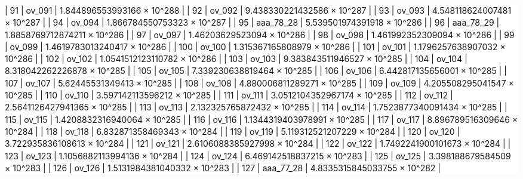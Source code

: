 | 91 | ov_091 | 1.844896553993166 × 10^288 |
| 92 | ov_092 | 9.438330221432586 × 10^287 |
| 93 | ov_093 | 4.548118624007481 × 10^287 |
| 94 | ov_094 | 1.866784550753323 × 10^287 |
| 95 | aaa_78_28 | 5.539501974391918 × 10^286 |
| 96 | aaa_78_29 | 1.8858769712874211 × 10^286 |
| 97 | ov_097 | 1.46203629523094 × 10^286 |
| 98 | ov_098 | 1.461992352309094 × 10^286 |
| 99 | ov_099 | 1.4619783013240417 × 10^286 |
| 100 | ov_100 | 1.315367165808979 × 10^286 |
| 101 | ov_101 | 1.1796257638907032 × 10^286 |
| 102 | ov_102 | 1.0541512123110782 × 10^286 |
| 103 | ov_103 | 9.383843511946527 × 10^285 |
| 104 | ov_104 | 8.318042262226878 × 10^285 |
| 105 | ov_105 | 7.339230638819464 × 10^285 |
| 106 | ov_106 | 6.442817135656001 × 10^285 |
| 107 | ov_107 | 5.62445531349413 × 10^285 |
| 108 | ov_108 | 4.880006811289271 × 10^285 |
| 109 | ov_109 | 4.205508295041547 × 10^285 |
| 110 | ov_110 | 3.597142113596212 × 10^285 |
| 111 | ov_111 | 3.0512104352967174 × 10^285 |
| 112 | ov_112 | 2.5641126427941365 × 10^285 |
| 113 | ov_113 | 2.132325765872432 × 10^285 |
| 114 | ov_114 | 1.7523877340091434 × 10^285 |
| 115 | ov_115 | 1.4208832316940064 × 10^285 |
| 116 | ov_116 | 1.1344319403978991 × 10^285 |
| 117 | ov_117 | 8.896789516309646 × 10^284 |
| 118 | ov_118 | 6.832871358469343 × 10^284 |
| 119 | ov_119 | 5.119312521207229 × 10^284 |
| 120 | ov_120 | 3.722935836108613 × 10^284 |
| 121 | ov_121 | 2.6106088385927998 × 10^284 |
| 122 | ov_122 | 1.7492241900101673 × 10^284 |
| 123 | ov_123 | 1.1056882113994136 × 10^284 |
| 124 | ov_124 | 6.469142518837215 × 10^283 |
| 125 | ov_125 | 3.398188679584509 × 10^283 |
| 126 | ov_126 | 1.5131984381040332 × 10^283 |
| 127 | aaa_77_28 | 4.8335315845033755 × 10^282 |
